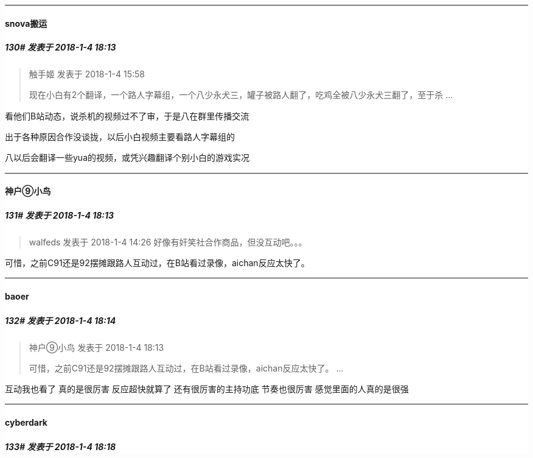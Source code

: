 


-----

####  snova搬运  
##### 130#       发表于 2018-1-4 18:13



<blockquote>触手姬 发表于 2018-1-4 15:58

现在小白有2个翻译，一个路人字幕组，一个八少永犬三，罐子被路人翻了，吃鸡全被八少永犬三翻了，至于杀 ...</blockquote>
看他们B站动态，说杀机的视频过不了审，于是八在群里传播交流

出于各种原因合作没谈拢，以后小白视频主要看路人字幕组的

八以后会翻译一些yua的视频，或凭兴趣翻译个别小白的游戏实况







-----

####  神户⑨小鸟  
##### 131#       发表于 2018-1-4 18:13



<blockquote>walfeds 发表于 2018-1-4 14:26
好像有奸笑社合作商品，但没互动吧。。。</blockquote>
可惜，之前C91还是92摆摊跟路人互动过，在B站看过录像，aichan反应太快了。







-----

####  baoer  
##### 132#       发表于 2018-1-4 18:14



<blockquote>神户⑨小鸟 发表于 2018-1-4 18:13

可惜，之前C91还是92摆摊跟路人互动过，在B站看过录像，aichan反应太快了。 ...</blockquote>
互动我也看了 真的是很厉害 反应超快就算了 还有很厉害的主持功底 节奏也很厉害 感觉里面的人真的是很强







-----

####  cyberdark  
##### 133#       发表于 2018-1-4 18:18


